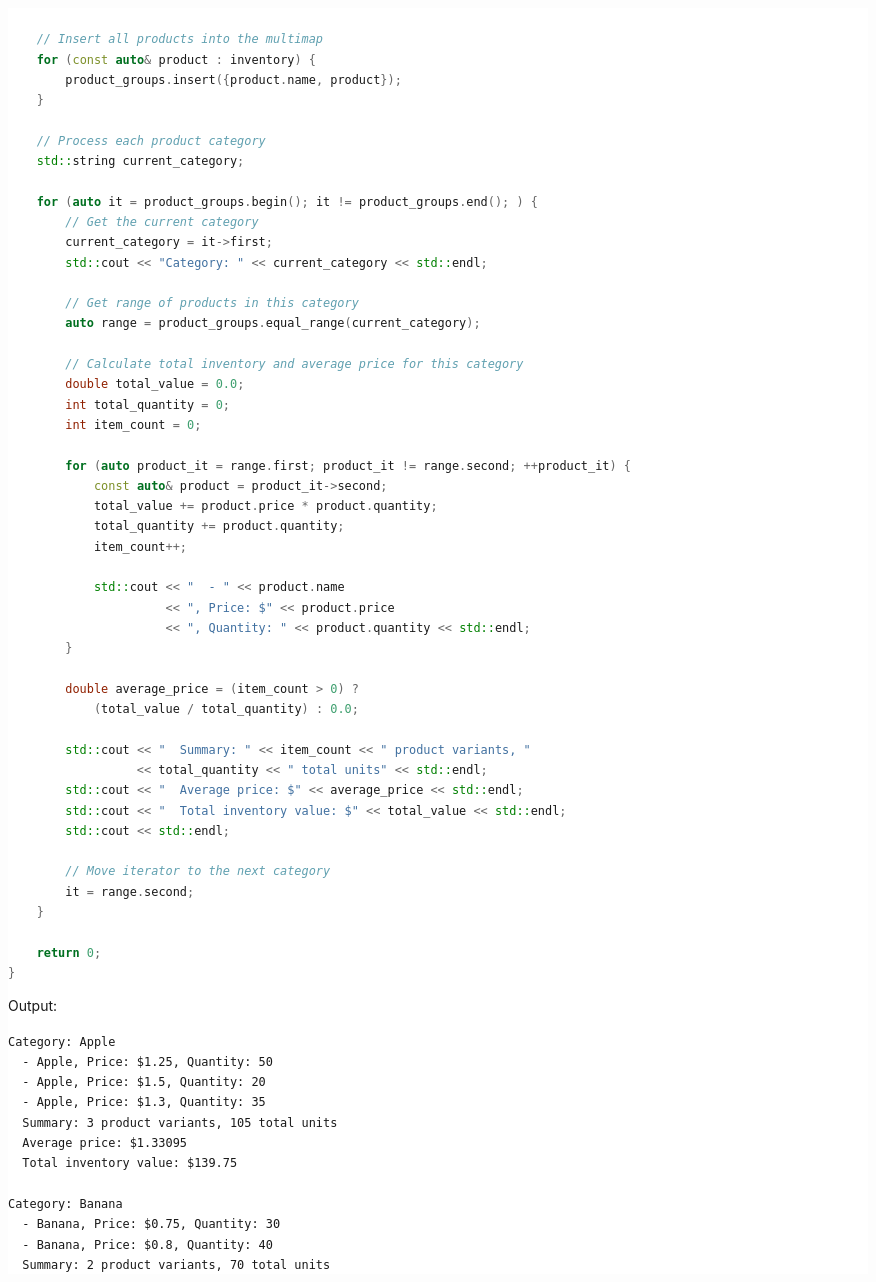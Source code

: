 ```cpp
    
    // Insert all products into the multimap
    for (const auto& product : inventory) {
        product_groups.insert({product.name, product});
    }
    
    // Process each product category
    std::string current_category;
    
    for (auto it = product_groups.begin(); it != product_groups.end(); ) {
        // Get the current category
        current_category = it->first;
        std::cout << "Category: " << current_category << std::endl;
        
        // Get range of products in this category
        auto range = product_groups.equal_range(current_category);
        
        // Calculate total inventory and average price for this category
        double total_value = 0.0;
        int total_quantity = 0;
        int item_count = 0;
        
        for (auto product_it = range.first; product_it != range.second; ++product_it) {
            const auto& product = product_it->second;
            total_value += product.price * product.quantity;
            total_quantity += product.quantity;
            item_count++;
            
            std::cout << "  - " << product.name 
                      << ", Price: $" << product.price 
                      << ", Quantity: " << product.quantity << std::endl;
        }
        
        double average_price = (item_count > 0) ? 
            (total_value / total_quantity) : 0.0;
            
        std::cout << "  Summary: " << item_count << " product variants, " 
                  << total_quantity << " total units" << std::endl;
        std::cout << "  Average price: $" << average_price << std::endl;
        std::cout << "  Total inventory value: $" << total_value << std::endl;
        std::cout << std::endl;
        
        // Move iterator to the next category
        it = range.second;
    }
    
    return 0;
}
```

Output:
```
Category: Apple
  - Apple, Price: $1.25, Quantity: 50
  - Apple, Price: $1.5, Quantity: 20
  - Apple, Price: $1.3, Quantity: 35
  Summary: 3 product variants, 105 total units
  Average price: $1.33095
  Total inventory value: $139.75

Category: Banana
  - Banana, Price: $0.75, Quantity: 30
  - Banana, Price: $0.8, Quantity: 40
  Summary: 2 product variants, 70 total units
```